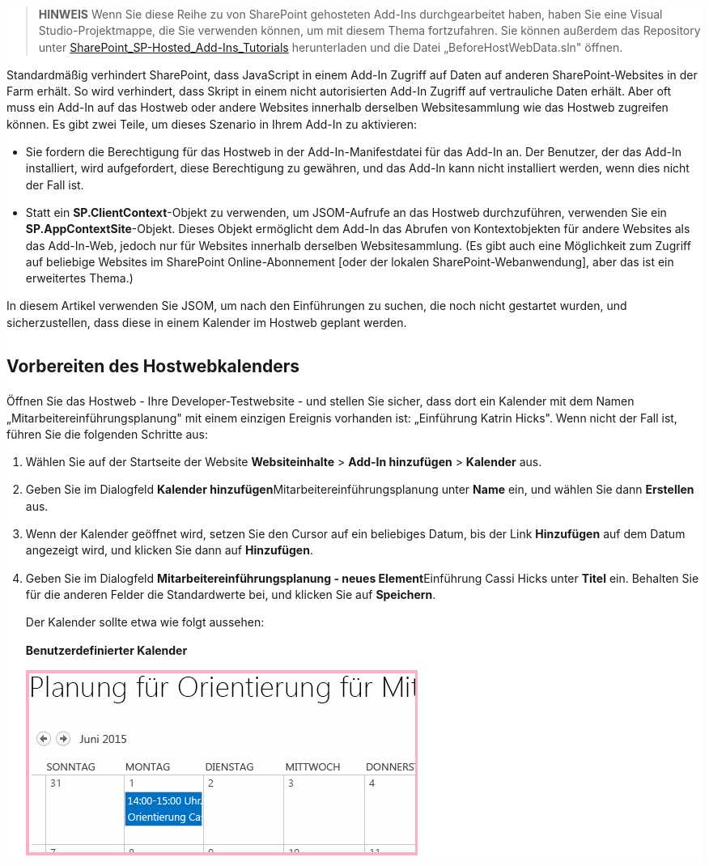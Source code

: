 
> **HINWEIS**
> Wenn Sie diese Reihe zu von SharePoint gehosteten Add-Ins durchgearbeitet haben, haben Sie eine Visual Studio-Projektmappe, die Sie verwenden können, um mit diesem Thema fortzufahren. Sie können außerdem das Repository unter  [SharePoint_SP-Hosted_Add-Ins_Tutorials](https://github.com/OfficeDev/SharePoint_SP-hosted_Add-Ins_Tutorials) herunterladen und die Datei „BeforeHostWebData.sln" öffnen.
  
    
    

Standardmäßig verhindert SharePoint, dass JavaScript in einem Add-In Zugriff auf Daten auf anderen SharePoint-Websites in der Farm erhält. So wird verhindert, dass Skript in einem nicht autorisierten Add-In Zugriff auf vertrauliche Daten erhält. Aber oft muss ein Add-In auf das Hostweb oder andere Websites innerhalb derselben Websitesammlung wie das Hostweb zugreifen können. Es gibt zwei Teile, um dieses Szenario in Ihrem Add-In zu aktivieren:
- Sie fordern die Berechtigung für das Hostweb in der Add-In-Manifestdatei für das Add-In an. Der Benutzer, der das Add-In installiert, wird aufgefordert, diese Berechtigung zu gewähren, und das Add-In kann nicht installiert werden, wenn dies nicht der Fall ist.
    
  
- Statt ein **SP.ClientContext**-Objekt zu verwenden, um JSOM-Aufrufe an das Hostweb durchzuführen, verwenden Sie ein **SP.AppContextSite**-Objekt. Dieses Objekt ermöglicht dem Add-In das Abrufen von Kontextobjekten für andere Websites als das Add-In-Web, jedoch nur für Websites innerhalb derselben Websitesammlung. (Es gibt auch eine Möglichkeit zum Zugriff auf beliebige Websites im SharePoint Online-Abonnement [oder der lokalen SharePoint-Webanwendung], aber das ist ein erweitertes Thema.) 
    
  
 In diesem Artikel verwenden Sie JSOM, um nach den Einführungen zu suchen, die noch nicht gestartet wurden, und sicherzustellen, dass diese in einem Kalender im Hostweb geplant werden.
## Vorbereiten des Hostwebkalenders

Öffnen Sie das Hostweb - Ihre Developer-Testwebsite - und stellen Sie sicher, dass dort ein Kalender mit dem Namen „Mitarbeitereinführungsplanung" mit einem einzigen Ereignis vorhanden ist: „Einführung Katrin Hicks". Wenn nicht der Fall ist, führen Sie die folgenden Schritte aus:
  
    
    

1. Wählen Sie auf der Startseite der Website **Websiteinhalte** > **Add-In hinzufügen** > **Kalender** aus.
    
  
2. Geben Sie im Dialogfeld **Kalender hinzufügen**Mitarbeitereinführungsplanung unter **Name** ein, und wählen Sie dann **Erstellen** aus.
    
  
3. Wenn der Kalender geöffnet wird, setzen Sie den Cursor auf ein beliebiges Datum, bis der Link **Hinzufügen** auf dem Datum angezeigt wird, und klicken Sie dann auf **Hinzufügen**. 
    
  
4. Geben Sie im Dialogfeld **Mitarbeitereinführungsplanung - neues Element**Einführung Cassi Hicks unter **Titel** ein. Behalten Sie für die anderen Felder die Standardwerte bei, und klicken Sie auf **Speichern**.
    
    Der Kalender sollte etwa wie folgt aussehen:
    

   **Benutzerdefinierter Kalender**

  

     ![Ein Kalender namens "Zeitplan für Mitarbeiterorientierung" mit einem Element am 1. Juni: "Orientierung Cassie Hicks"](images/d2066862-41c1-424d-9bfb-b6c5342bcf2c.PNG)